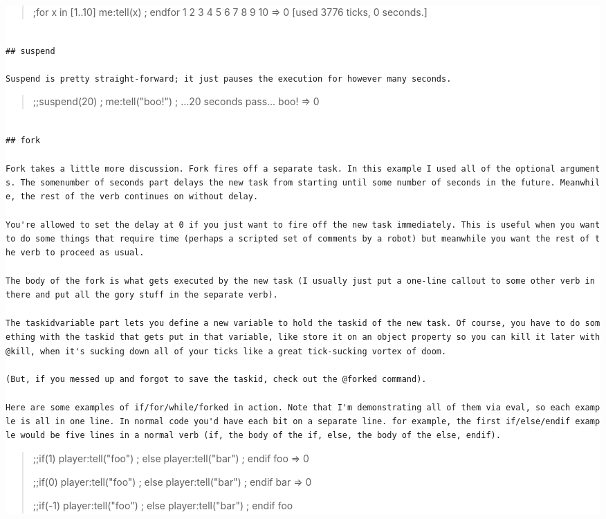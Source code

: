 ```

```
>;for x in [1..10] me:tell(x) ; endfor
1
2
3
4
5
6
7
8
9
10
=> 0
[used 3776 ticks, 0 seconds.]
```

## suspend

Suspend is pretty straight-forward; it just pauses the execution for however many seconds.

```
>;;suspend(20) ; me:tell("boo!") ;
...20 seconds pass...
boo!
=> 0
```

## fork

Fork takes a little more discussion. Fork fires off a separate task. In this example I used all of the optional arguments. The somenumber of seconds part delays the new task from starting until some number of seconds in the future. Meanwhile, the rest of the verb continues on without delay.

You're allowed to set the delay at 0 if you just want to fire off the new task immediately. This is useful when you want to do some things that require time (perhaps a scripted set of comments by a robot) but meanwhile you want the rest of the verb to proceed as usual.

The body of the fork is what gets executed by the new task (I usually just put a one-line callout to some other verb in there and put all the gory stuff in the separate verb).

The taskidvariable part lets you define a new variable to hold the taskid of the new task. Of course, you have to do something with the taskid that gets put in that variable, like store it on an object property so you can kill it later with @kill, when it's sucking down all of your ticks like a great tick-sucking vortex of doom.

(But, if you messed up and forgot to save the taskid, check out the @forked command).

Here are some examples of if/for/while/forked in action. Note that I'm demonstrating all of them via eval, so each example is all in one line. In normal code you'd have each bit on a separate line. for example, the first if/else/endif example would be five lines in a normal verb (if, the body of the if, else, the body of the else, endif).

```
>;;if(1) player:tell("foo") ; else player:tell("bar") ; endif
foo
=> 0
>
>;;if(0) player:tell("foo") ; else player:tell("bar") ; endif
bar
=> 0
>
>;;if(-1) player:tell("foo") ; else player:tell("bar") ; endif
foo